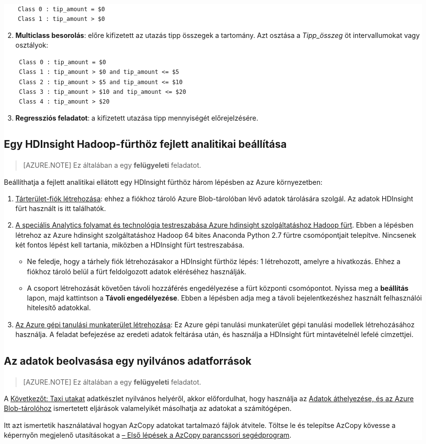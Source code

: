         Class 0 : tip_amount = $0
        Class 1 : tip_amount > $0

2. **Multiclass besorolás**: előre kifizetett az utazás tipp összegek a tartomány. Azt osztása a *Tipp\_összeg* öt intervallumokat vagy osztályok:

        Class 0 : tip_amount = $0
        Class 1 : tip_amount > $0 and tip_amount <= $5
        Class 2 : tip_amount > $5 and tip_amount <= $10
        Class 3 : tip_amount > $10 and tip_amount <= $20
        Class 4 : tip_amount > $20

3. **Regressziós feladatot**: a kifizetett utazása tipp mennyiségét előrejelzésére.  


## <a name="setup"></a>Egy HDInsight Hadoop-fürthöz fejlett analitikai beállítása

>[AZURE.NOTE] Ez általában a egy **felügyeleti** feladatot.

Beállíthatja a fejlett analitikai ellátott egy HDInsight fürthöz három lépésben az Azure környezetben:

1. [Tárterület-fiók létrehozása](../storage/storage-create-storage-account.md): ehhez a fiókhoz tároló Azure Blob-tárolóban lévő adatok tárolására szolgál. Az adatok HDInsight fürt használt is itt találhatók.

2. [A speciális Analytics folyamat és technológia testreszabása Azure hdinsight szolgáltatáshoz Hadoop fürt](machine-learning-data-science-customize-hadoop-cluster.md). Ebben a lépésben létrehoz az Azure hdinsight szolgáltatáshoz Hadoop 64 bites Anaconda Python 2.7 fürtre csomópontjait telepítve. Nincsenek két fontos lépést kell tartania, miközben a HDInsight fürt testreszabása.

    * Ne feledje, hogy a tárhely fiók létrehozásakor a HDInsight fürthöz lépés: 1 létrehozott, amelyre a hivatkozás. Ehhez a fiókhoz tároló belül a fürt feldolgozott adatok eléréséhez használják.

    * A csoport létrehozását követően távoli hozzáférés engedélyezése a fürt központi csomópontot. Nyissa meg a **beállítás** lapon, majd kattintson a **Távoli engedélyezése**. Ebben a lépésben adja meg a távoli bejelentkezéshez használt felhasználói hitelesítő adatokkal.

3. [Az Azure gépi tanulási munkaterület létrehozása](machine-learning-create-workspace.md): Ez Azure gépi tanulási munkaterület gépi tanulási modellek létrehozásához használja. A feladat befejezése az eredeti adatok feltárása után, és használja a HDInsight fürt mintavételnél lefelé címzettjei.

## <a name="getdata"></a>Az adatok beolvasása egy nyilvános adatforrások

>[AZURE.NOTE] Ez általában a egy **felügyeleti** feladatot.

A [Következőt: Taxi utakat](http://www.andresmh.com/nyctaxitrips/) adatkészlet nyilvános helyéről, akkor előfordulhat, hogy használja az [Adatok áthelyezése, és az Azure Blob-tárolóhoz](machine-learning-data-science-move-azure-blob.md) ismertetett eljárások valamelyikét másolhatja az adatokat a számítógépen.

Itt azt ismertetik használatával hogyan AzCopy adatokat tartalmazó fájlok átvitele. Töltse le és telepítse AzCopy kövesse a képernyőn megjelenő utasításokat a [– Első lépések a AzCopy parancssori segédprogram](../storage/storage-use-azcopy.md).


[2]: ./media/machine-learning-data-science-process-hive-walkthrough/output-hive-results-3.png
[11]: ./media/machine-learning-data-science-process-hive-walkthrough/hive-reader-properties.png
[12]: ./media/machine-learning-data-science-process-hive-walkthrough/binary-classification-training.png
[13]: ./media/machine-learning-data-science-process-hive-walkthrough/create-scoring-experiment.png
[14]: ./media/machine-learning-data-science-process-hive-walkthrough/binary-classification-scoring.png
[15]: ./media/machine-learning-data-science-process-hive-walkthrough/amlreader.png
[select-columns]: https://msdn.microsoft.com/library/azure/1ec722fa-b623-4e26-a44e-a50c6d726223/
[import-data]: https://msdn.microsoft.com/library/azure/4e1b0fe6-aded-4b3f-a36f-39b8862b9004/